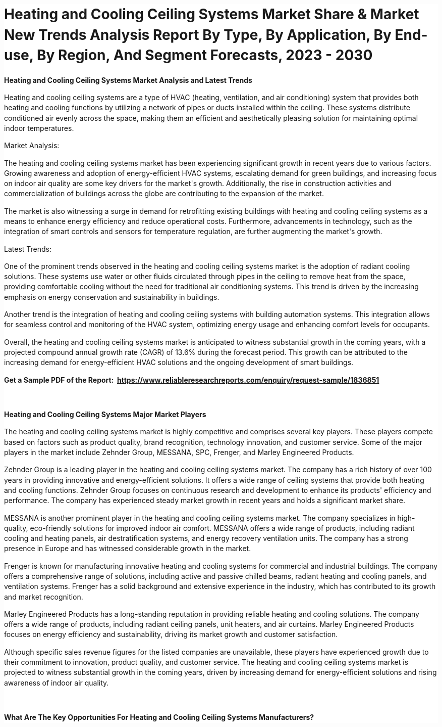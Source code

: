 <p><h1>Heating and Cooling Ceiling Systems Market Share & Market New Trends Analysis Report By Type, By Application, By End-use, By Region, And Segment Forecasts, 2023 - 2030</h1></p><p><strong>Heating and Cooling Ceiling Systems Market Analysis and Latest Trends</strong></p>
<p><p>Heating and cooling ceiling systems are a type of HVAC (heating, ventilation, and air conditioning) system that provides both heating and cooling functions by utilizing a network of pipes or ducts installed within the ceiling. These systems distribute conditioned air evenly across the space, making them an efficient and aesthetically pleasing solution for maintaining optimal indoor temperatures.</p><p>Market Analysis:</p><p>The heating and cooling ceiling systems market has been experiencing significant growth in recent years due to various factors. Growing awareness and adoption of energy-efficient HVAC systems, escalating demand for green buildings, and increasing focus on indoor air quality are some key drivers for the market's growth. Additionally, the rise in construction activities and commercialization of buildings across the globe are contributing to the expansion of the market.</p><p>The market is also witnessing a surge in demand for retrofitting existing buildings with heating and cooling ceiling systems as a means to enhance energy efficiency and reduce operational costs. Furthermore, advancements in technology, such as the integration of smart controls and sensors for temperature regulation, are further augmenting the market's growth.</p><p>Latest Trends:</p><p>One of the prominent trends observed in the heating and cooling ceiling systems market is the adoption of radiant cooling solutions. These systems use water or other fluids circulated through pipes in the ceiling to remove heat from the space, providing comfortable cooling without the need for traditional air conditioning systems. This trend is driven by the increasing emphasis on energy conservation and sustainability in buildings.</p><p>Another trend is the integration of heating and cooling ceiling systems with building automation systems. This integration allows for seamless control and monitoring of the HVAC system, optimizing energy usage and enhancing comfort levels for occupants.</p><p>Overall, the heating and cooling ceiling systems market is anticipated to witness substantial growth in the coming years, with a projected compound annual growth rate (CAGR) of 13.6% during the forecast period. This growth can be attributed to the increasing demand for energy-efficient HVAC solutions and the ongoing development of smart buildings.</p></p>
<p><strong>Get a Sample PDF of the Report:&nbsp; <a href="https://www.reliableresearchreports.com/enquiry/request-sample/1836851">https://www.reliableresearchreports.com/enquiry/request-sample/1836851</a></strong></p>
<p>&nbsp;</p>
<p><strong>Heating and Cooling Ceiling Systems Major Market Players</strong></p>
<p><p>The heating and cooling ceiling systems market is highly competitive and comprises several key players. These players compete based on factors such as product quality, brand recognition, technology innovation, and customer service. Some of the major players in the market include Zehnder Group, MESSANA, SPC, Frenger, and Marley Engineered Products.</p><p>Zehnder Group is a leading player in the heating and cooling ceiling systems market. The company has a rich history of over 100 years in providing innovative and energy-efficient solutions. It offers a wide range of ceiling systems that provide both heating and cooling functions. Zehnder Group focuses on continuous research and development to enhance its products' efficiency and performance. The company has experienced steady market growth in recent years and holds a significant market share.</p><p>MESSANA is another prominent player in the heating and cooling ceiling systems market. The company specializes in high-quality, eco-friendly solutions for improved indoor air comfort. MESSANA offers a wide range of products, including radiant cooling and heating panels, air destratification systems, and energy recovery ventilation units. The company has a strong presence in Europe and has witnessed considerable growth in the market.</p><p>Frenger is known for manufacturing innovative heating and cooling systems for commercial and industrial buildings. The company offers a comprehensive range of solutions, including active and passive chilled beams, radiant heating and cooling panels, and ventilation systems. Frenger has a solid background and extensive experience in the industry, which has contributed to its growth and market recognition.</p><p>Marley Engineered Products has a long-standing reputation in providing reliable heating and cooling solutions. The company offers a wide range of products, including radiant ceiling panels, unit heaters, and air curtains. Marley Engineered Products focuses on energy efficiency and sustainability, driving its market growth and customer satisfaction.</p><p>Although specific sales revenue figures for the listed companies are unavailable, these players have experienced growth due to their commitment to innovation, product quality, and customer service. The heating and cooling ceiling systems market is projected to witness substantial growth in the coming years, driven by increasing demand for energy-efficient solutions and rising awareness of indoor air quality.</p></p>
<p>&nbsp;</p>
<p><strong>What Are The Key Opportunities For Heating and Cooling Ceiling Systems Manufacturers?</strong></p>